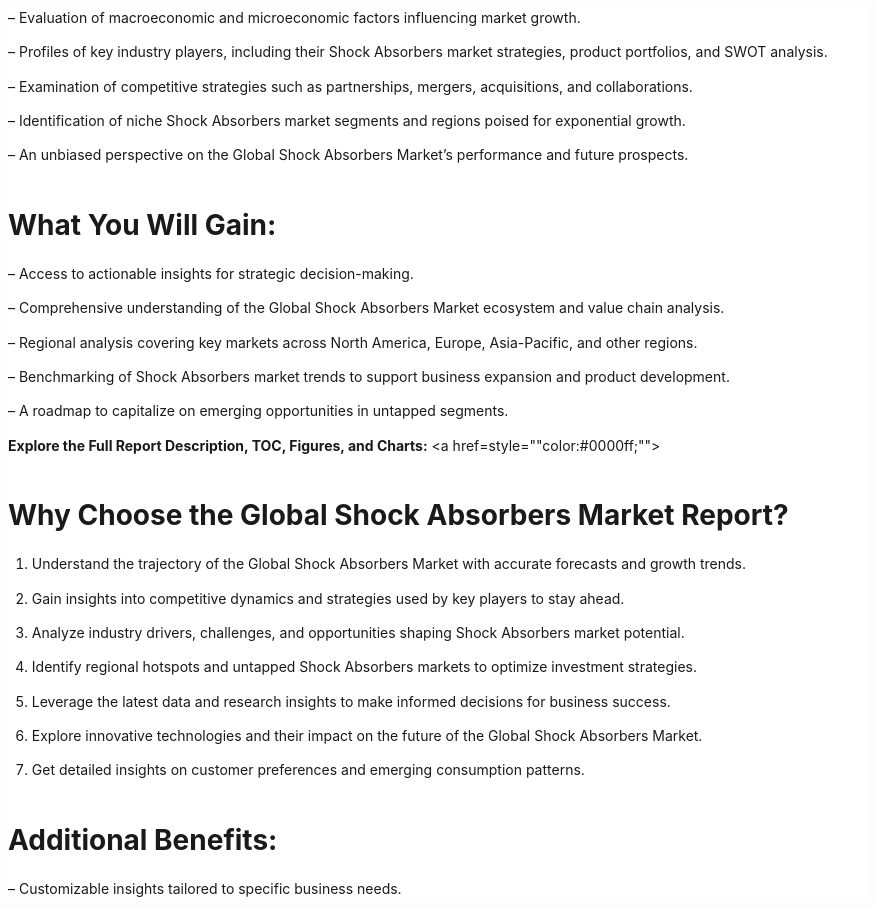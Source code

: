 – Evaluation of macroeconomic and microeconomic factors influencing market growth.

– Profiles of key industry players, including their Shock Absorbers market strategies, product portfolios, and SWOT analysis.

– Examination of competitive strategies such as partnerships, mergers, acquisitions, and collaborations.

– Identification of niche Shock Absorbers market segments and regions poised for exponential growth.

– An unbiased perspective on the Global Shock Absorbers Market’s performance and future prospects.

# <strong>What You Will Gain:</strong>

– Access to actionable insights for strategic decision-making.

– Comprehensive understanding of the Global Shock Absorbers Market ecosystem and value chain analysis.

– Regional analysis covering key markets across North America, Europe, Asia-Pacific, and other regions.

– Benchmarking of Shock Absorbers market trends to support business expansion and product development.

– A roadmap to capitalize on emerging opportunities in untapped segments.

<strong>Explore the Full Report Description, TOC, Figures, and Charts:</strong>
<a href=style=""color:#0000ff;""></a>

# <strong>Why Choose the Global Shock Absorbers Market Report?</strong>

1. Understand the trajectory of the Global Shock Absorbers Market with accurate forecasts and growth trends.

2. Gain insights into competitive dynamics and strategies used by key players to stay ahead.

3. Analyze industry drivers, challenges, and opportunities shaping Shock Absorbers market potential.

4. Identify regional hotspots and untapped Shock Absorbers markets to optimize investment strategies.

5. Leverage the latest data and research insights to make informed decisions for business success.

6. Explore innovative technologies and their impact on the future of the Global Shock Absorbers Market.

7. Get detailed insights on customer preferences and emerging consumption patterns.

# <strong>Additional Benefits:</strong>

– Customizable insights tailored to specific business needs.
